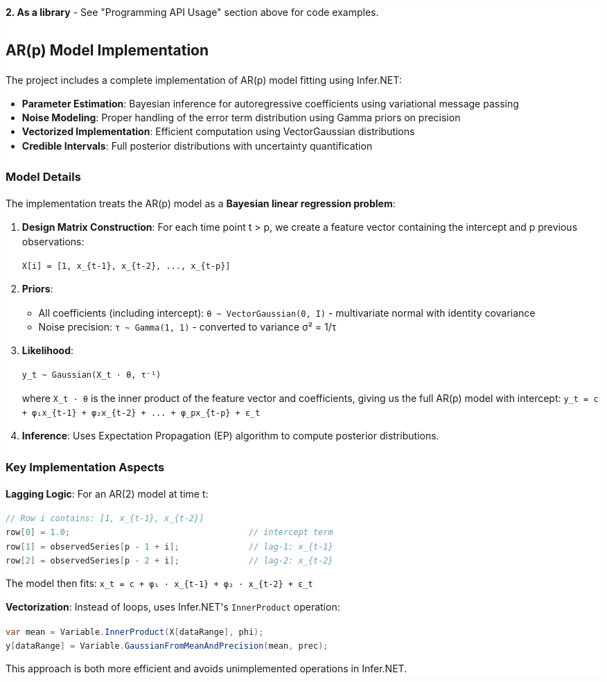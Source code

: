 **2. As a library** - See "Programming API Usage" section above for code examples.

## AR(p) Model Implementation

The project includes a complete implementation of AR(p) model fitting using Infer.NET:

- **Parameter Estimation**: Bayesian inference for autoregressive coefficients using variational message passing
- **Noise Modeling**: Proper handling of the error term distribution using Gamma priors on precision
- **Vectorized Implementation**: Efficient computation using VectorGaussian distributions
- **Credible Intervals**: Full posterior distributions with uncertainty quantification

### Model Details

The implementation treats the AR(p) model as a **Bayesian linear regression problem**:

1. **Design Matrix Construction**: For each time point t > p, we create a feature vector containing the intercept and p previous observations:
   ```
   X[i] = [1, x_{t-1}, x_{t-2}, ..., x_{t-p}]
   ```

2. **Priors**:
   - All coefficients (including intercept): `θ ~ VectorGaussian(0, I)` - multivariate normal with identity covariance
   - Noise precision: `τ ~ Gamma(1, 1)` - converted to variance σ² = 1/τ

3. **Likelihood**:
   ```
   y_t ~ Gaussian(X_t · θ, τ⁻¹)
   ```
   where `X_t · θ` is the inner product of the feature vector and coefficients, giving us the full AR(p) model with intercept: `y_t = c + φ₁x_{t-1} + φ₂x_{t-2} + ... + φ_px_{t-p} + ε_t`

4. **Inference**: Uses Expectation Propagation (EP) algorithm to compute posterior distributions.

### Key Implementation Aspects

**Lagging Logic**: For an AR(2) model at time t:
```csharp
// Row i contains: [1, x_{t-1}, x_{t-2}]
row[0] = 1.0;                                    // intercept term
row[1] = observedSeries[p - 1 + i];              // lag-1: x_{t-1}
row[2] = observedSeries[p - 2 + i];              // lag-2: x_{t-2}
```

The model then fits: `x_t = c + φ₁ · x_{t-1} + φ₂ · x_{t-2} + ε_t`

**Vectorization**: Instead of loops, uses Infer.NET's `InnerProduct` operation:
```csharp
var mean = Variable.InnerProduct(X[dataRange], phi);
y[dataRange] = Variable.GaussianFromMeanAndPrecision(mean, prec);
```

This approach is both more efficient and avoids unimplemented operations in Infer.NET.

